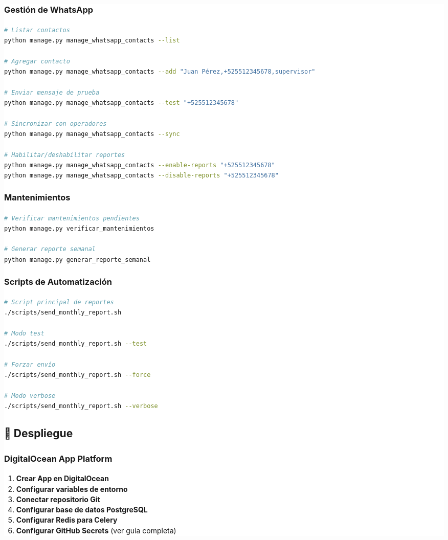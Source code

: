 ### Gestión de WhatsApp
```bash
# Listar contactos
python manage.py manage_whatsapp_contacts --list

# Agregar contacto
python manage.py manage_whatsapp_contacts --add "Juan Pérez,+525512345678,supervisor"

# Enviar mensaje de prueba
python manage.py manage_whatsapp_contacts --test "+525512345678"

# Sincronizar con operadores
python manage.py manage_whatsapp_contacts --sync

# Habilitar/deshabilitar reportes
python manage.py manage_whatsapp_contacts --enable-reports "+525512345678"
python manage.py manage_whatsapp_contacts --disable-reports "+525512345678"
```

### Mantenimientos
```bash
# Verificar mantenimientos pendientes
python manage.py verificar_mantenimientos

# Generar reporte semanal
python manage.py generar_reporte_semanal
```

### Scripts de Automatización
```bash
# Script principal de reportes
./scripts/send_monthly_report.sh

# Modo test
./scripts/send_monthly_report.sh --test

# Forzar envío
./scripts/send_monthly_report.sh --force

# Modo verbose
./scripts/send_monthly_report.sh --verbose
```

## 🚀 Despliegue

### DigitalOcean App Platform

1. **Crear App en DigitalOcean**
2. **Configurar variables de entorno**
3. **Conectar repositorio Git**
4. **Configurar base de datos PostgreSQL**
5. **Configurar Redis para Celery**
6. **Configurar GitHub Secrets** (ver guía completa)
